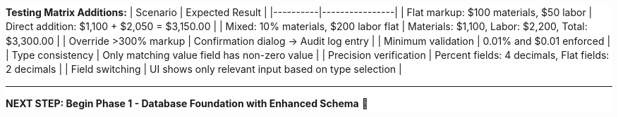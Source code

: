 **Testing Matrix Additions:**
| Scenario | Expected Result |
|----------|----------------|
| Flat markup: $100 materials, $50 labor | Direct addition: $1,100 + $2,050 = $3,150.00 |
| Mixed: 10% materials, $200 labor flat | Materials: $1,100, Labor: $2,200, Total: $3,300.00 |
| Override >300% markup | Confirmation dialog → Audit log entry |
| Minimum validation | 0.01% and $0.01 enforced |
| Type consistency | Only matching value field has non-zero value |
| Precision verification | Percent fields: 4 decimals, Flat fields: 2 decimals |
| Field switching | UI shows only relevant input based on type selection |

---

**NEXT STEP: Begin Phase 1 - Database Foundation with Enhanced Schema** 🚀